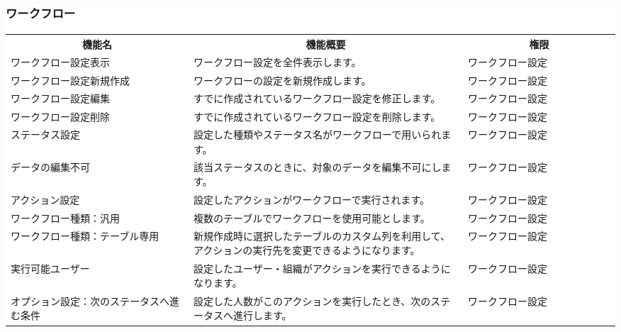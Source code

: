 
### ワークフロー
<table class="Funclist">
        <tr>
            <th style="width:30%">機能名</td>
            <th style="width:45%">機能概要</td>
            <th style="width:25%">権限</td>
        </tr>
        <tr>
            <td>ワークフロー設定表示</td>
            <td>ワークフロー設定を全件表示します。</td>
            <td>ワークフロー設定</td>
        </tr>
        <tr>
            <td>ワークフロー設定新規作成</td>
            <td>ワークフローの設定を新規作成します。</td>
            <td>ワークフロー設定</td>
        </tr>
        <tr>
            <td>ワークフロー設定編集</td>
            <td>すでに作成されているワークフロー設定を修正します。</td>
            <td>ワークフロー設定</td>
        </tr>
        <tr>
            <td>ワークフロー設定削除</td>
            <td>すでに作成されているワークフロー設定を削除します。</td>
            <td>ワークフロー設定</td>
        </tr>
        <tr>
            <td>ステータス設定</td>
            <td>設定した種類やステータス名がワークフローで用いられます。</td>
            <td>ワークフロー設定</td>
        </tr>
        <tr>
            <td>データの編集不可</td>
            <td>該当ステータスのときに、対象のデータを編集不可にします。</td>
            <td>ワークフロー設定</td>
        </tr>
        <tr>
            <td>アクション設定</td>
            <td>設定したアクションがワークフローで実行されます。</td>
            <td>ワークフロー設定</td>
        </tr>
        <tr>
            <td>ワークフロー種類：汎用</td>
            <td>複数のテーブルでワークフローを使用可能とします。</td>
            <td>ワークフロー設定</td>
        </tr>
        <tr>
            <td>ワークフロー種類：テーブル専用</td>
            <td>新規作成時に選択したテーブルのカスタム列を利用して、アクションの実行先を変更できるようになります。</td>
            <td>ワークフロー設定</td>
        </tr>
        <tr>
            <td>実行可能ユーザー</td>
            <td>設定したユーザー・組織がアクションを実行できるようになります。</td>
            <td>ワークフロー設定</td>
        </tr>
        <tr>
            <td>オプション設定：次のステータスへ進む条件</td>
            <td>設定した人数がこのアクションを実行したとき、次のステータスへ進行します。</td>
            <td>ワークフロー設定</td>
        </tr>